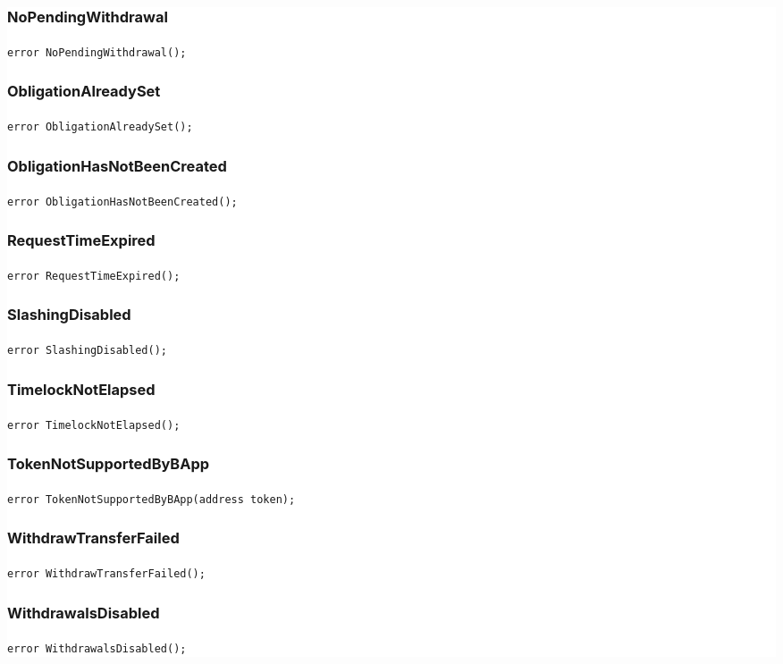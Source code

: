 ### NoPendingWithdrawal

```solidity
error NoPendingWithdrawal();
```

### ObligationAlreadySet

```solidity
error ObligationAlreadySet();
```

### ObligationHasNotBeenCreated

```solidity
error ObligationHasNotBeenCreated();
```

### RequestTimeExpired

```solidity
error RequestTimeExpired();
```

### SlashingDisabled

```solidity
error SlashingDisabled();
```

### TimelockNotElapsed

```solidity
error TimelockNotElapsed();
```

### TokenNotSupportedByBApp

```solidity
error TokenNotSupportedByBApp(address token);
```

### WithdrawTransferFailed

```solidity
error WithdrawTransferFailed();
```

### WithdrawalsDisabled

```solidity
error WithdrawalsDisabled();
```

